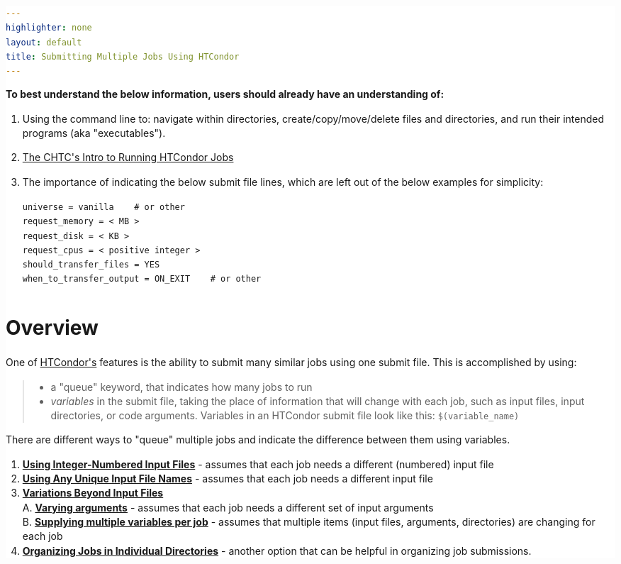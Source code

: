 ```yaml
---
highlighter: none
layout: default
title: Submitting Multiple Jobs Using HTCondor
---
```



**To best understand the below information, users should already
have an understanding of:**

1.  Using the command line to: navigate within directories,
    create/copy/move/delete files and directories, and run their
    intended programs (aka \"executables\").  

2.  [The CHTC\'s Intro to Running HTCondor
    Jobs](http://chtc.cs.wisc.edu/helloworld.shtml)
3.  The importance of indicating the below submit file lines, which are
    left out of the below examples for simplicity:

    ``` {.sub}
    universe = vanilla    # or other
    request_memory = < MB >
    request_disk = < KB >
    request_cpus = < positive integer >
    should_transfer_files = YES
    when_to_transfer_output = ON_EXIT    # or other
    ```

Overview
========

One of <a href="http://research.cs.wisc.edu/htcondor/">HTCondor's</a> features is the ability to submit many similar jobs
using one submit file. This is accomplished by using:

> -   a \"queue\" keyword, that indicates how many jobs to run
> -   *variables* in the submit file, taking the place of information
>     that will change with each job, such as input files, input
>     directories, or code arguments. Variables in an HTCondor submit
>     file look like this: `$(variable_name)`

There are different ways to \"queue\" multiple jobs and indicate the
difference between them using variables.

1.  **[Using Integer-Numbered Input Files](#process)** - assumes that
    each job needs a different (numbered) input file
2.  **[Using Any Unique Input File Names](#foreach)** - assumes that
    each job needs a different input file
3.  **[Variations Beyond Input Files](#discussion)**  
    A.  **[Varying arguments](#args)** - assumes that each job needs a
        different set of input arguments  
    B.  **[Supplying multiple variables per job](#multiple-args)** -
        assumes that multiple items (input files, arguments,
        directories) are changing for each job
4.  **[Organizing Jobs in Individual Directories](#initialdir)** -
    another option that can be helpful in organizing job submissions.
